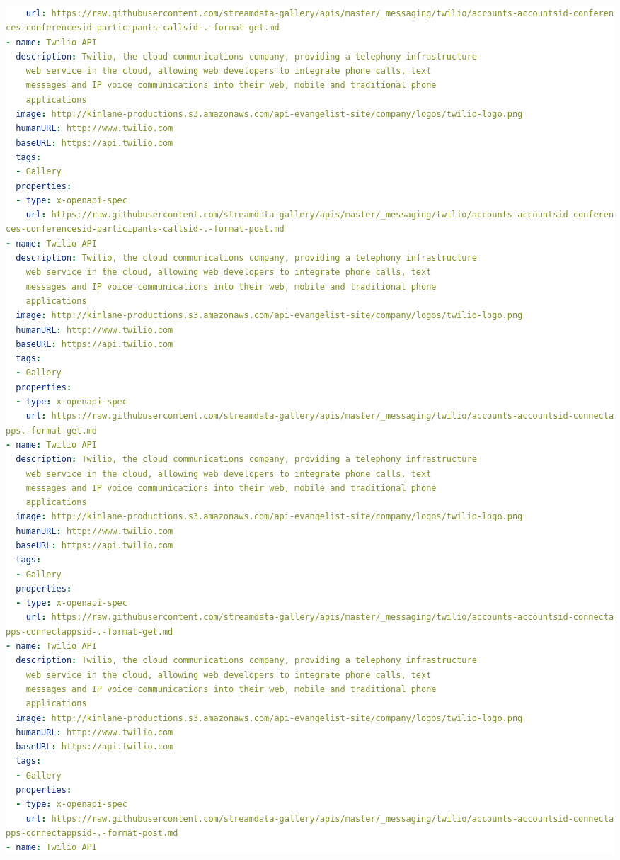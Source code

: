 ```yaml
    url: https://raw.githubusercontent.com/streamdata-gallery/apis/master/_messaging/twilio/accounts-accountsid-conferences-conferencesid-participants-callsid-.-format-get.md
- name: Twilio API
  description: Twilio, the cloud communications company, providing a telephony infrastructure
    web service in the cloud, allowing web developers to integrate phone calls, text
    messages and IP voice communications into their web, mobile and traditional phone
    applications
  image: http://kinlane-productions.s3.amazonaws.com/api-evangelist-site/company/logos/twilio-logo.png
  humanURL: http://www.twilio.com
  baseURL: https://api.twilio.com
  tags:
  - Gallery
  properties:
  - type: x-openapi-spec
    url: https://raw.githubusercontent.com/streamdata-gallery/apis/master/_messaging/twilio/accounts-accountsid-conferences-conferencesid-participants-callsid-.-format-post.md
- name: Twilio API
  description: Twilio, the cloud communications company, providing a telephony infrastructure
    web service in the cloud, allowing web developers to integrate phone calls, text
    messages and IP voice communications into their web, mobile and traditional phone
    applications
  image: http://kinlane-productions.s3.amazonaws.com/api-evangelist-site/company/logos/twilio-logo.png
  humanURL: http://www.twilio.com
  baseURL: https://api.twilio.com
  tags:
  - Gallery
  properties:
  - type: x-openapi-spec
    url: https://raw.githubusercontent.com/streamdata-gallery/apis/master/_messaging/twilio/accounts-accountsid-connectapps.-format-get.md
- name: Twilio API
  description: Twilio, the cloud communications company, providing a telephony infrastructure
    web service in the cloud, allowing web developers to integrate phone calls, text
    messages and IP voice communications into their web, mobile and traditional phone
    applications
  image: http://kinlane-productions.s3.amazonaws.com/api-evangelist-site/company/logos/twilio-logo.png
  humanURL: http://www.twilio.com
  baseURL: https://api.twilio.com
  tags:
  - Gallery
  properties:
  - type: x-openapi-spec
    url: https://raw.githubusercontent.com/streamdata-gallery/apis/master/_messaging/twilio/accounts-accountsid-connectapps-connectappsid-.-format-get.md
- name: Twilio API
  description: Twilio, the cloud communications company, providing a telephony infrastructure
    web service in the cloud, allowing web developers to integrate phone calls, text
    messages and IP voice communications into their web, mobile and traditional phone
    applications
  image: http://kinlane-productions.s3.amazonaws.com/api-evangelist-site/company/logos/twilio-logo.png
  humanURL: http://www.twilio.com
  baseURL: https://api.twilio.com
  tags:
  - Gallery
  properties:
  - type: x-openapi-spec
    url: https://raw.githubusercontent.com/streamdata-gallery/apis/master/_messaging/twilio/accounts-accountsid-connectapps-connectappsid-.-format-post.md
- name: Twilio API
```